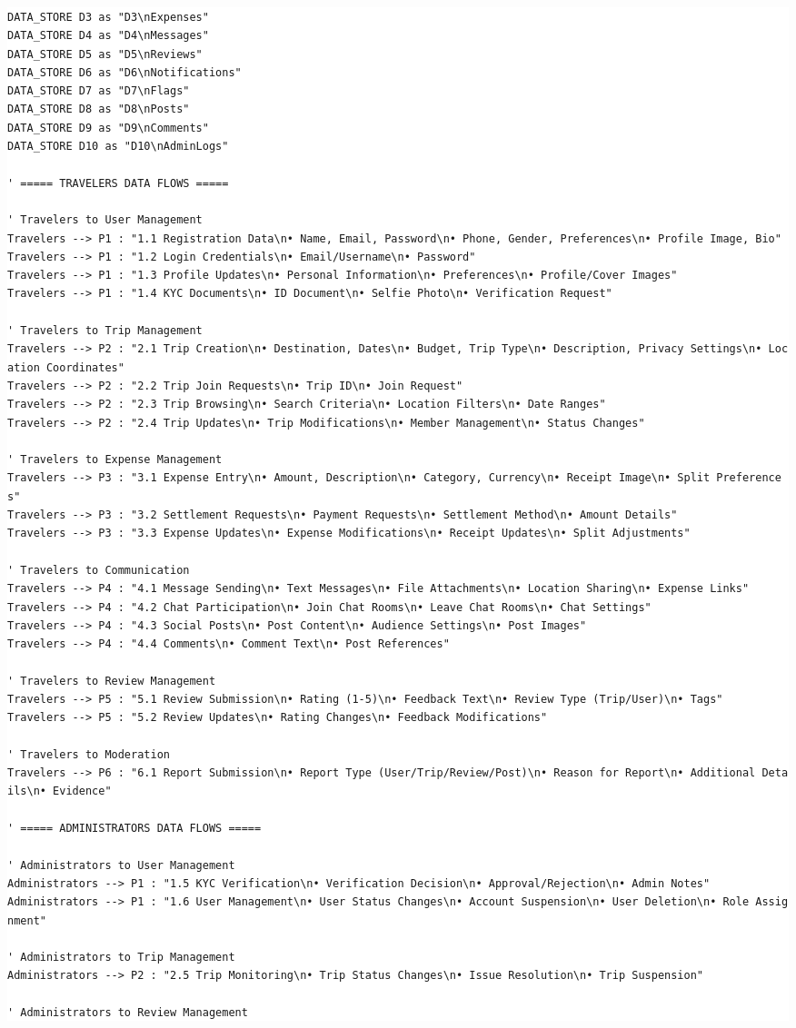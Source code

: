 ```plantuml
DATA_STORE D3 as "D3\nExpenses"
DATA_STORE D4 as "D4\nMessages"
DATA_STORE D5 as "D5\nReviews"
DATA_STORE D6 as "D6\nNotifications"
DATA_STORE D7 as "D7\nFlags"
DATA_STORE D8 as "D8\nPosts"
DATA_STORE D9 as "D9\nComments"
DATA_STORE D10 as "D10\nAdminLogs"

' ===== TRAVELERS DATA FLOWS =====

' Travelers to User Management
Travelers --> P1 : "1.1 Registration Data\n• Name, Email, Password\n• Phone, Gender, Preferences\n• Profile Image, Bio"
Travelers --> P1 : "1.2 Login Credentials\n• Email/Username\n• Password"
Travelers --> P1 : "1.3 Profile Updates\n• Personal Information\n• Preferences\n• Profile/Cover Images"
Travelers --> P1 : "1.4 KYC Documents\n• ID Document\n• Selfie Photo\n• Verification Request"

' Travelers to Trip Management
Travelers --> P2 : "2.1 Trip Creation\n• Destination, Dates\n• Budget, Trip Type\n• Description, Privacy Settings\n• Location Coordinates"
Travelers --> P2 : "2.2 Trip Join Requests\n• Trip ID\n• Join Request"
Travelers --> P2 : "2.3 Trip Browsing\n• Search Criteria\n• Location Filters\n• Date Ranges"
Travelers --> P2 : "2.4 Trip Updates\n• Trip Modifications\n• Member Management\n• Status Changes"

' Travelers to Expense Management
Travelers --> P3 : "3.1 Expense Entry\n• Amount, Description\n• Category, Currency\n• Receipt Image\n• Split Preferences"
Travelers --> P3 : "3.2 Settlement Requests\n• Payment Requests\n• Settlement Method\n• Amount Details"
Travelers --> P3 : "3.3 Expense Updates\n• Expense Modifications\n• Receipt Updates\n• Split Adjustments"

' Travelers to Communication
Travelers --> P4 : "4.1 Message Sending\n• Text Messages\n• File Attachments\n• Location Sharing\n• Expense Links"
Travelers --> P4 : "4.2 Chat Participation\n• Join Chat Rooms\n• Leave Chat Rooms\n• Chat Settings"
Travelers --> P4 : "4.3 Social Posts\n• Post Content\n• Audience Settings\n• Post Images"
Travelers --> P4 : "4.4 Comments\n• Comment Text\n• Post References"

' Travelers to Review Management
Travelers --> P5 : "5.1 Review Submission\n• Rating (1-5)\n• Feedback Text\n• Review Type (Trip/User)\n• Tags"
Travelers --> P5 : "5.2 Review Updates\n• Rating Changes\n• Feedback Modifications"

' Travelers to Moderation
Travelers --> P6 : "6.1 Report Submission\n• Report Type (User/Trip/Review/Post)\n• Reason for Report\n• Additional Details\n• Evidence"

' ===== ADMINISTRATORS DATA FLOWS =====

' Administrators to User Management
Administrators --> P1 : "1.5 KYC Verification\n• Verification Decision\n• Approval/Rejection\n• Admin Notes"
Administrators --> P1 : "1.6 User Management\n• User Status Changes\n• Account Suspension\n• User Deletion\n• Role Assignment"

' Administrators to Trip Management
Administrators --> P2 : "2.5 Trip Monitoring\n• Trip Status Changes\n• Issue Resolution\n• Trip Suspension"

' Administrators to Review Management
```